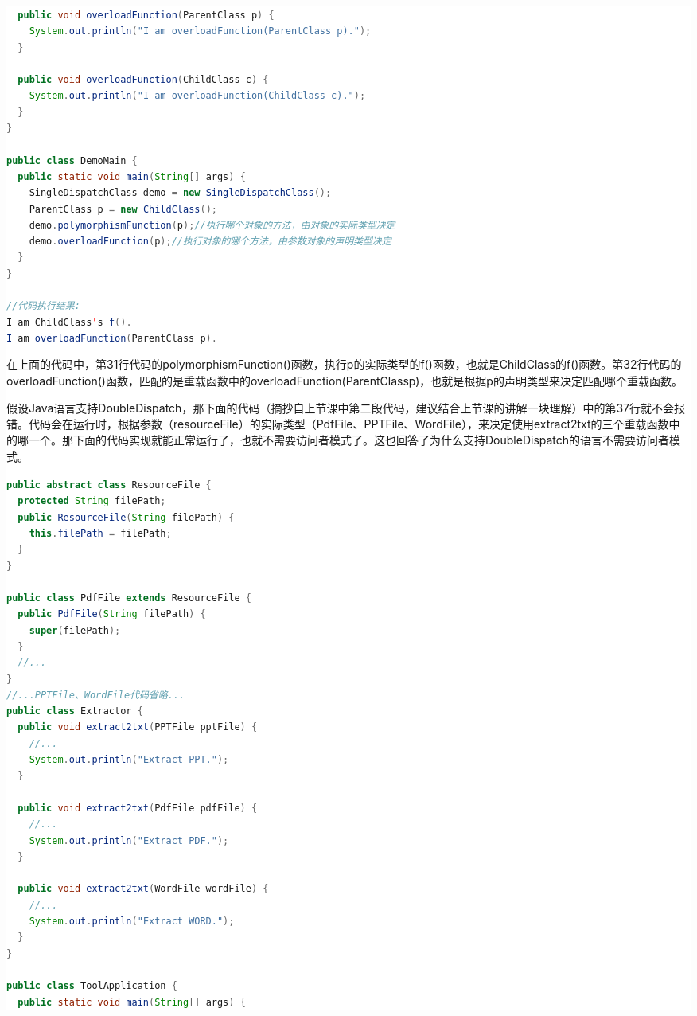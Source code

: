 ```java 
  public void overloadFunction(ParentClass p) {
    System.out.println("I am overloadFunction(ParentClass p).");
  }

  public void overloadFunction(ChildClass c) {
    System.out.println("I am overloadFunction(ChildClass c).");
  }
}

public class DemoMain {
  public static void main(String[] args) {
    SingleDispatchClass demo = new SingleDispatchClass();
    ParentClass p = new ChildClass();
    demo.polymorphismFunction(p);//执行哪个对象的方法，由对象的实际类型决定
    demo.overloadFunction(p);//执行对象的哪个方法，由参数对象的声明类型决定
  }
}

//代码执行结果:
I am ChildClass's f().
I am overloadFunction(ParentClass p).

 ``` 
在上面的代码中，第31行代码的polymorphismFunction()函数，执行p的实际类型的f()函数，也就是ChildClass的f()函数。第32行代码的overloadFunction()函数，匹配的是重载函数中的overloadFunction(ParentClassp)，也就是根据p的声明类型来决定匹配哪个重载函数。

假设Java语言支持DoubleDispatch，那下面的代码（摘抄自上节课中第二段代码，建议结合上节课的讲解一块理解）中的第37行就不会报错。代码会在运行时，根据参数（resourceFile）的实际类型（PdfFile、PPTFile、WordFile），来决定使用extract2txt的三个重载函数中的哪一个。那下面的代码实现就能正常运行了，也就不需要访问者模式了。这也回答了为什么支持DoubleDispatch的语言不需要访问者模式。

```java 
public abstract class ResourceFile {
  protected String filePath;
  public ResourceFile(String filePath) {
    this.filePath = filePath;
  }
}

public class PdfFile extends ResourceFile {
  public PdfFile(String filePath) {
    super(filePath);
  }
  //...
}
//...PPTFile、WordFile代码省略...
public class Extractor {
  public void extract2txt(PPTFile pptFile) {
    //...
    System.out.println("Extract PPT.");
  }

  public void extract2txt(PdfFile pdfFile) {
    //...
    System.out.println("Extract PDF.");
  }

  public void extract2txt(WordFile wordFile) {
    //...
    System.out.println("Extract WORD.");
  }
}

public class ToolApplication {
  public static void main(String[] args) {
```